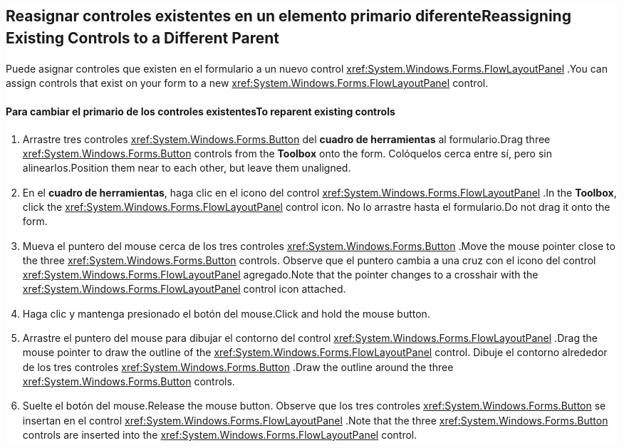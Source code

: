 ## <a name="reassigning-existing-controls-to-a-different-parent"></a><span data-ttu-id="3d353-231">Reasignar controles existentes en un elemento primario diferente</span><span class="sxs-lookup"><span data-stu-id="3d353-231">Reassigning Existing Controls to a Different Parent</span></span>  
 <span data-ttu-id="3d353-232">Puede asignar controles que existen en el formulario a un nuevo control <xref:System.Windows.Forms.FlowLayoutPanel> .</span><span class="sxs-lookup"><span data-stu-id="3d353-232">You can assign controls that exist on your form to a new <xref:System.Windows.Forms.FlowLayoutPanel> control.</span></span>  
  
#### <a name="to-reparent-existing-controls"></a><span data-ttu-id="3d353-233">Para cambiar el primario de los controles existentes</span><span class="sxs-lookup"><span data-stu-id="3d353-233">To reparent existing controls</span></span>  
  
1. <span data-ttu-id="3d353-234">Arrastre tres controles <xref:System.Windows.Forms.Button> del **cuadro de herramientas** al formulario.</span><span class="sxs-lookup"><span data-stu-id="3d353-234">Drag three <xref:System.Windows.Forms.Button> controls from the **Toolbox** onto the form.</span></span> <span data-ttu-id="3d353-235">Colóquelos cerca entre sí, pero sin alinearlos.</span><span class="sxs-lookup"><span data-stu-id="3d353-235">Position them near to each other, but leave them unaligned.</span></span>  
  
2. <span data-ttu-id="3d353-236">En el **cuadro de herramientas**, haga clic en el icono del control <xref:System.Windows.Forms.FlowLayoutPanel> .</span><span class="sxs-lookup"><span data-stu-id="3d353-236">In the **Toolbox**, click the <xref:System.Windows.Forms.FlowLayoutPanel> control icon.</span></span> <span data-ttu-id="3d353-237">No lo arrastre hasta el formulario.</span><span class="sxs-lookup"><span data-stu-id="3d353-237">Do not drag it onto the form.</span></span>  
  
3. <span data-ttu-id="3d353-238">Mueva el puntero del mouse cerca de los tres controles <xref:System.Windows.Forms.Button> .</span><span class="sxs-lookup"><span data-stu-id="3d353-238">Move the mouse pointer close to the three <xref:System.Windows.Forms.Button> controls.</span></span> <span data-ttu-id="3d353-239">Observe que el puntero cambia a una cruz con el icono del control <xref:System.Windows.Forms.FlowLayoutPanel> agregado.</span><span class="sxs-lookup"><span data-stu-id="3d353-239">Note that the pointer changes to a crosshair with the <xref:System.Windows.Forms.FlowLayoutPanel> control icon attached.</span></span>  
  
4. <span data-ttu-id="3d353-240">Haga clic y mantenga presionado el botón del mouse.</span><span class="sxs-lookup"><span data-stu-id="3d353-240">Click and hold the mouse button.</span></span>  
  
5. <span data-ttu-id="3d353-241">Arrastre el puntero del mouse para dibujar el contorno del control <xref:System.Windows.Forms.FlowLayoutPanel> .</span><span class="sxs-lookup"><span data-stu-id="3d353-241">Drag the mouse pointer to draw the outline of the <xref:System.Windows.Forms.FlowLayoutPanel> control.</span></span> <span data-ttu-id="3d353-242">Dibuje el contorno alrededor de los tres controles <xref:System.Windows.Forms.Button> .</span><span class="sxs-lookup"><span data-stu-id="3d353-242">Draw the outline around the three <xref:System.Windows.Forms.Button> controls.</span></span>  
  
6. <span data-ttu-id="3d353-243">Suelte el botón del mouse.</span><span class="sxs-lookup"><span data-stu-id="3d353-243">Release the mouse button.</span></span> <span data-ttu-id="3d353-244">Observe que los tres controles <xref:System.Windows.Forms.Button> se insertan en el control <xref:System.Windows.Forms.FlowLayoutPanel> .</span><span class="sxs-lookup"><span data-stu-id="3d353-244">Note that the three <xref:System.Windows.Forms.Button> controls are inserted into the <xref:System.Windows.Forms.FlowLayoutPanel> control.</span></span>  
  